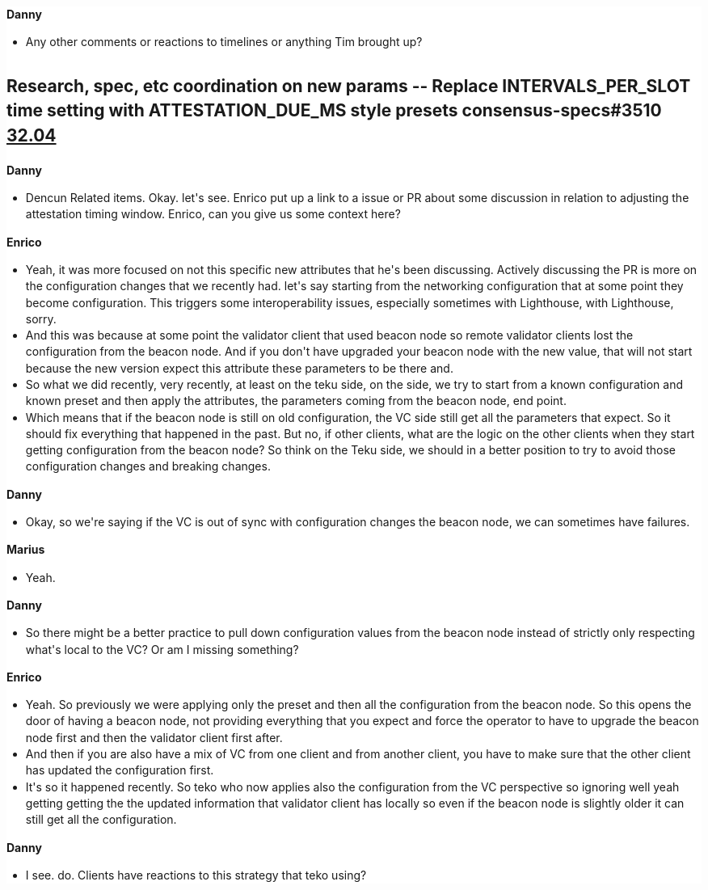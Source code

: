 **Danny**
* Any other comments or reactions to timelines or anything Tim brought up? 

## Research, spec, etc coordination on new params -- Replace INTERVALS_PER_SLOT time setting with ATTESTATION_DUE_MS style presets consensus-specs#3510 [32.04](https://youtu.be/7ob1JFbcwZo?t=1924)

**Danny**
* Dencun Related items. Okay.  let's see. Enrico put up a link to a issue or PR about some discussion in relation to adjusting the attestation timing window. Enrico, can you give us some context here? 

**Enrico**
* Yeah, it was more focused on not this specific new attributes that he's been discussing. Actively discussing the PR is more on the configuration changes that we recently had. let's say starting from the networking configuration that at some point they become configuration. This triggers some interoperability issues, especially sometimes with Lighthouse,  with Lighthouse, sorry.
* And this was because at some point the validator client that used beacon node so remote validator clients lost the configuration from the beacon node. And if you don't have upgraded your beacon node with the new value, that will not start because the new version expect this attribute these parameters to be there and.
* So what we did recently, very recently, at least on the teku side, on the side, we  try to start from a known configuration and known preset and then apply the attributes, the parameters coming from the beacon node, end point.
* Which means that if the beacon node is still on old configuration, the VC side still get all the parameters that expect. So it should fix everything that happened in the past. But no, if other clients, what are the logic on the other clients when they start getting configuration from the beacon node? So think on the Teku side, we should in a better position to try to avoid those configuration changes and breaking changes. 

**Danny**
* Okay, so we're saying if the VC is out of sync with configuration changes the beacon node, we can sometimes have failures. 

**Marius**
* Yeah. 

**Danny**
* So there might be a better practice to pull down configuration values from the beacon node instead of strictly only respecting what's local to the VC? Or am I missing something? 

**Enrico**
* Yeah. So previously we were applying only the preset and then all the configuration from the beacon node. So this opens the door of having a beacon node, not providing everything that you expect and force the operator to have to upgrade the beacon node first and then the validator client first after.
* And then if you are also have a mix of VC from one client and from another client, you have to make sure that the other client has updated the configuration first.
* It's so it happened recently. So teko who now applies also the configuration from the VC perspective so ignoring well yeah getting getting the the updated information that validator client has locally so even if the beacon node is slightly older it can still get all the configuration. 

**Danny**
* I see.  do. Clients have reactions to this strategy that teko using? 
